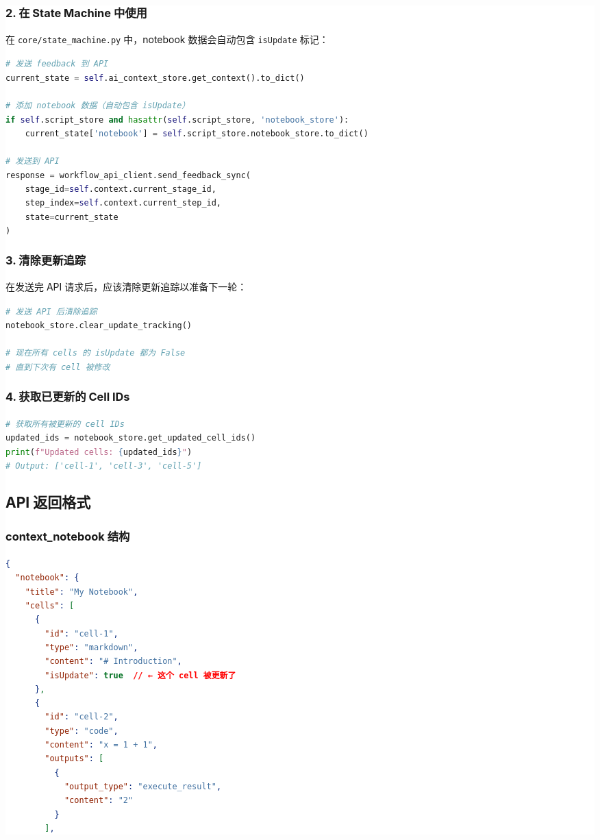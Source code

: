 ### 2. 在 State Machine 中使用

在 `core/state_machine.py` 中，notebook 数据会自动包含 `isUpdate` 标记：

```python
# 发送 feedback 到 API
current_state = self.ai_context_store.get_context().to_dict()

# 添加 notebook 数据（自动包含 isUpdate）
if self.script_store and hasattr(self.script_store, 'notebook_store'):
    current_state['notebook'] = self.script_store.notebook_store.to_dict()

# 发送到 API
response = workflow_api_client.send_feedback_sync(
    stage_id=self.context.current_stage_id,
    step_index=self.context.current_step_id,
    state=current_state
)
```

### 3. 清除更新追踪

在发送完 API 请求后，应该清除更新追踪以准备下一轮：

```python
# 发送 API 后清除追踪
notebook_store.clear_update_tracking()

# 现在所有 cells 的 isUpdate 都为 False
# 直到下次有 cell 被修改
```

### 4. 获取已更新的 Cell IDs

```python
# 获取所有被更新的 cell IDs
updated_ids = notebook_store.get_updated_cell_ids()
print(f"Updated cells: {updated_ids}")
# Output: ['cell-1', 'cell-3', 'cell-5']
```

## API 返回格式

### context_notebook 结构

```json
{
  "notebook": {
    "title": "My Notebook",
    "cells": [
      {
        "id": "cell-1",
        "type": "markdown",
        "content": "# Introduction",
        "isUpdate": true  // ← 这个 cell 被更新了
      },
      {
        "id": "cell-2",
        "type": "code",
        "content": "x = 1 + 1",
        "outputs": [
          {
            "output_type": "execute_result",
            "content": "2"
          }
        ],
```